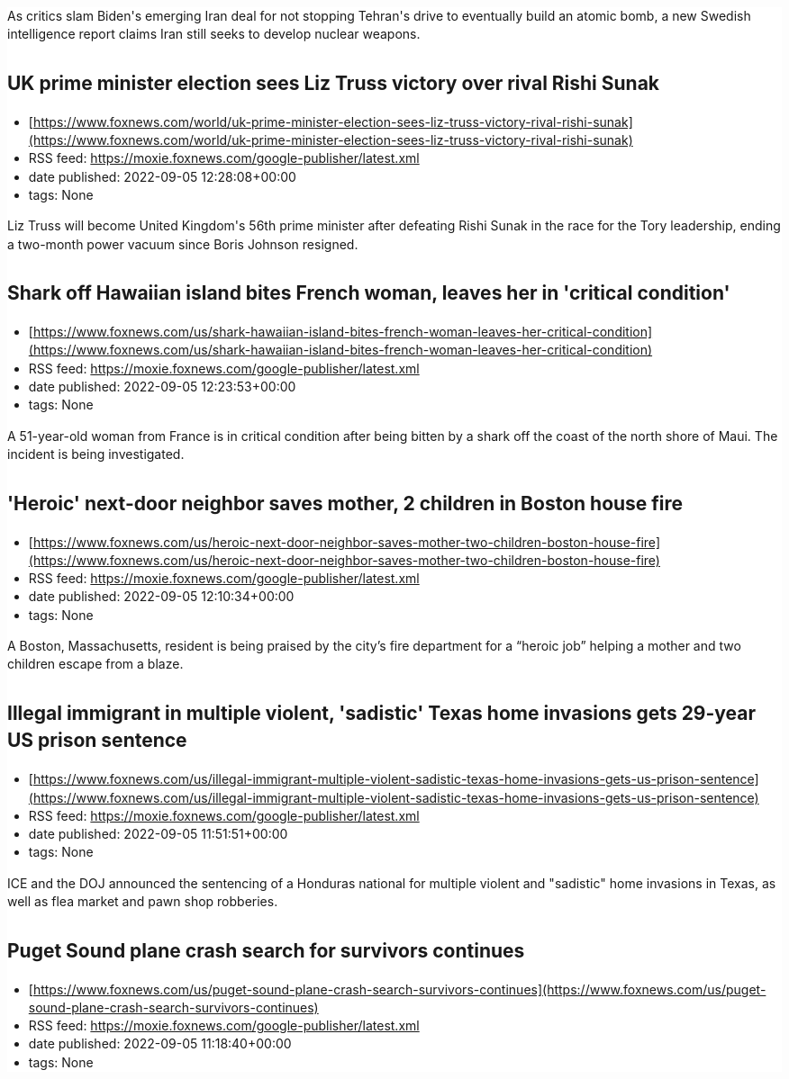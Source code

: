 As critics slam Biden's emerging Iran deal for not stopping Tehran's drive to eventually build an atomic bomb, a new Swedish intelligence report claims Iran still seeks to develop nuclear weapons.

## UK prime minister election sees Liz Truss victory over rival Rishi Sunak
 - [https://www.foxnews.com/world/uk-prime-minister-election-sees-liz-truss-victory-rival-rishi-sunak](https://www.foxnews.com/world/uk-prime-minister-election-sees-liz-truss-victory-rival-rishi-sunak)
 - RSS feed: https://moxie.foxnews.com/google-publisher/latest.xml
 - date published: 2022-09-05 12:28:08+00:00
 - tags: None

Liz Truss will become United Kingdom's 56th prime minister after defeating Rishi Sunak in the race for the Tory leadership, ending a two-month power vacuum since Boris Johnson resigned.

## Shark off Hawaiian island bites French woman, leaves her in 'critical condition'
 - [https://www.foxnews.com/us/shark-hawaiian-island-bites-french-woman-leaves-her-critical-condition](https://www.foxnews.com/us/shark-hawaiian-island-bites-french-woman-leaves-her-critical-condition)
 - RSS feed: https://moxie.foxnews.com/google-publisher/latest.xml
 - date published: 2022-09-05 12:23:53+00:00
 - tags: None

A 51-year-old woman from France is in critical condition after being bitten by a shark off the coast of the north shore of Maui. The incident is being investigated.

## 'Heroic' next-door neighbor saves mother, 2 children in Boston house fire
 - [https://www.foxnews.com/us/heroic-next-door-neighbor-saves-mother-two-children-boston-house-fire](https://www.foxnews.com/us/heroic-next-door-neighbor-saves-mother-two-children-boston-house-fire)
 - RSS feed: https://moxie.foxnews.com/google-publisher/latest.xml
 - date published: 2022-09-05 12:10:34+00:00
 - tags: None

A Boston, Massachusetts, resident is being praised by the city’s fire department for a “heroic job” helping a mother and two children escape from a blaze.

## Illegal immigrant in multiple violent, 'sadistic' Texas home invasions gets 29-year US prison sentence
 - [https://www.foxnews.com/us/illegal-immigrant-multiple-violent-sadistic-texas-home-invasions-gets-us-prison-sentence](https://www.foxnews.com/us/illegal-immigrant-multiple-violent-sadistic-texas-home-invasions-gets-us-prison-sentence)
 - RSS feed: https://moxie.foxnews.com/google-publisher/latest.xml
 - date published: 2022-09-05 11:51:51+00:00
 - tags: None

ICE and the DOJ announced the sentencing of a Honduras national for multiple violent and "sadistic" home invasions in Texas, as well as flea market and pawn shop robberies.

## Puget Sound plane crash search for survivors continues
 - [https://www.foxnews.com/us/puget-sound-plane-crash-search-survivors-continues](https://www.foxnews.com/us/puget-sound-plane-crash-search-survivors-continues)
 - RSS feed: https://moxie.foxnews.com/google-publisher/latest.xml
 - date published: 2022-09-05 11:18:40+00:00
 - tags: None
